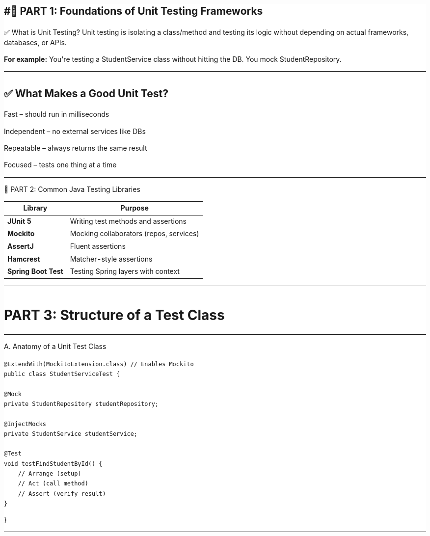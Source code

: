 #🧠 PART 1: Foundations of Unit Testing Frameworks
---

✅ What is Unit Testing?
Unit testing is isolating a class/method and testing its logic without depending on actual frameworks, databases, or APIs.

**For example:**
You're testing a StudentService class without hitting the DB. You mock StudentRepository.

---
✅ What Makes a Good Unit Test?
---

Fast – should run in milliseconds

Independent – no external services like DBs

Repeatable – always returns the same result

Focused – tests one thing at a time

---
🧱 PART 2: Common Java Testing Libraries

| Library              | Purpose                                 |
| -------------------- | --------------------------------------- |
| **JUnit 5**          | Writing test methods and assertions     |
| **Mockito**          | Mocking collaborators (repos, services) |
| **AssertJ**          | Fluent assertions                       |
| **Hamcrest**         | Matcher-style assertions                |
| **Spring Boot Test** | Testing Spring layers with context      |

---
 # PART 3: Structure of a Test Class
---
A. Anatomy of a Unit Test Class

    @ExtendWith(MockitoExtension.class) // Enables Mockito
    public class StudentServiceTest {

    @Mock
    private StudentRepository studentRepository;

    @InjectMocks
    private StudentService studentService;

    @Test
    void testFindStudentById() {
        // Arrange (setup)
        // Act (call method)
        // Assert (verify result)
    }
}

---